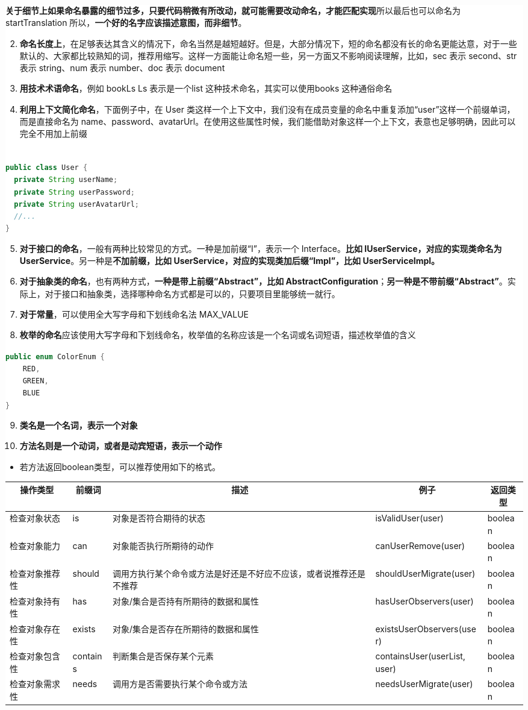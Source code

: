 **关于细节上如果命名暴露的细节过多，只要代码稍微有所改动，就可能需要改动命名，才能匹配实现**所以最后也可以命名为 startTranslation 所以，**一个好的名字应该描述意图，而非细节**。

2. **命名长度上**，在足够表达其含义的情况下，命名当然是越短越好。但是，大部分情况下，短的命名都没有长的命名更能达意，对于一些默认的、大家都比较熟知的词，推荐用缩写。这样一方面能让命名短一些，另一方面又不影响阅读理解，比如，sec 表示 second、str 表示 string、num 表示 number、doc 表示 document

3. **用技术术语命名**，例如 bookLs Ls 表示是一个list 这种技术命名，其实可以使用books 这种通俗命名

4. **利用上下文简化命名**，下面例子中，在 User 类这样一个上下文中，我们没有在成员变量的命名中重复添加“user”这样一个前缀单词，而是直接命名为 name、password、avatarUrl。在使用这些属性时候，我们能借助对象这样一个上下文，表意也足够明确，因此可以完全不用加上前缀

~~~java

public class User {
  private String userName;
  private String userPassword;
  private String userAvatarUrl;
  //...
}
~~~

5. **对于接口的命名**，一般有两种比较常见的方式。一种是加前缀“I”，表示一个 Interface。**比如 IUserService，对应的实现类命名为 UserService**。另一种是**不加前缀，比如 UserService，对应的实现类加后缀“Impl”，比如 UserServiceImpl。**

6. **对于抽象类的命名**，也有两种方式，**一种是带上前缀“Abstract”，比如 AbstractConfiguration**；**另一种是不带前缀“Abstract”**。实际上，对于接口和抽象类，选择哪种命名方式都是可以的，只要项目里能够统一就行。

7. **对于常量**，可以使用全大写字母和下划线命名法  MAX_VALUE

8. **枚举的命名**应该使用大写字母和下划线命名，枚举值的名称应该是一个名词或名词短语，描述枚举值的含义
~~~java
public enum ColorEnum {
    RED,
    GREEN,
    BLUE
}
~~~

9. **类名是一个名词，表示一个对象**

10. **方法名则是一个动词，或者是动宾短语，表示一个动作**
  
* 若方法返回boolean类型，可以推荐使用如下的格式。

| 操作类型 | 前缀词 | 描述 | 例子 | 返回类型 |
| --- | --- | --- | --- | --- |
| 检查对象状态 | is | 对象是否符合期待的状态 | isValidUser(user) | boolean |
| 检查对象能力 | can | 对象能否执行所期待的动作 | canUserRemove(user) | boolean |
| 检查对象推荐性 | should | 调用方执行某个命令或方法是好还是不好应不应该，或者说推荐还是不推荐 | shouldUserMigrate(user) | boolean |
| 检查对象持有性 | has | 对象/集合是否持有所期待的数据和属性 | hasUserObservers(user) | boolean |
| 检查对象存在性 | exists | 对象/集合是否存在所期待的数据和属性 | existsUserObservers(user) | boolean |
| 检查对象包含性 | contains | 判断集合是否保存某个元素 | containsUser(userList, user) | boolean |
| 检查对象需求性 | needs | 调用方是否需要执行某个命令或方法 | needsUserMigrate(user) | boolean |
